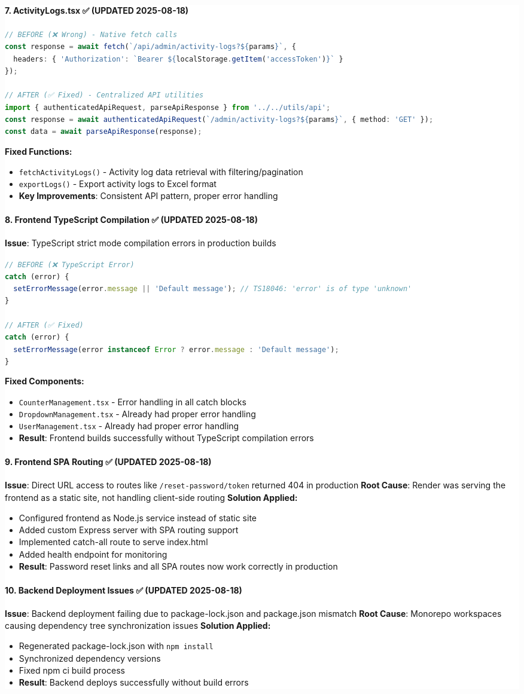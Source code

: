 #### 7. **ActivityLogs.tsx** ✅ (UPDATED 2025-08-18)
```typescript
// BEFORE (❌ Wrong) - Native fetch calls
const response = await fetch(`/api/admin/activity-logs?${params}`, {
  headers: { 'Authorization': `Bearer ${localStorage.getItem('accessToken')}` }
});

// AFTER (✅ Fixed) - Centralized API utilities
import { authenticatedApiRequest, parseApiResponse } from '../../utils/api';
const response = await authenticatedApiRequest(`/admin/activity-logs?${params}`, { method: 'GET' });
const data = await parseApiResponse(response);
```
**Fixed Functions:**
- `fetchActivityLogs()` - Activity log data retrieval with filtering/pagination
- `exportLogs()` - Export activity logs to Excel format
- **Key Improvements**: Consistent API pattern, proper error handling

#### 8. **Frontend TypeScript Compilation** ✅ (UPDATED 2025-08-18)
**Issue**: TypeScript strict mode compilation errors in production builds
```typescript
// BEFORE (❌ TypeScript Error)
catch (error) {
  setErrorMessage(error.message || 'Default message'); // TS18046: 'error' is of type 'unknown'
}

// AFTER (✅ Fixed)
catch (error) {
  setErrorMessage(error instanceof Error ? error.message : 'Default message');
}
```
**Fixed Components:**
- `CounterManagement.tsx` - Error handling in all catch blocks
- `DropdownManagement.tsx` - Already had proper error handling
- `UserManagement.tsx` - Already had proper error handling
- **Result**: Frontend builds successfully without TypeScript compilation errors

#### 9. **Frontend SPA Routing** ✅ (UPDATED 2025-08-18)
**Issue**: Direct URL access to routes like `/reset-password/token` returned 404 in production
**Root Cause**: Render was serving the frontend as a static site, not handling client-side routing
**Solution Applied:**
- Configured frontend as Node.js service instead of static site
- Added custom Express server with SPA routing support
- Implemented catch-all route to serve index.html
- Added health endpoint for monitoring
- **Result**: Password reset links and all SPA routes now work correctly in production

#### 10. **Backend Deployment Issues** ✅ (UPDATED 2025-08-18)
**Issue**: Backend deployment failing due to package-lock.json and package.json mismatch
**Root Cause**: Monorepo workspaces causing dependency tree synchronization issues
**Solution Applied:**
- Regenerated package-lock.json with `npm install`
- Synchronized dependency versions
- Fixed npm ci build process
- **Result**: Backend deploys successfully without build errors
